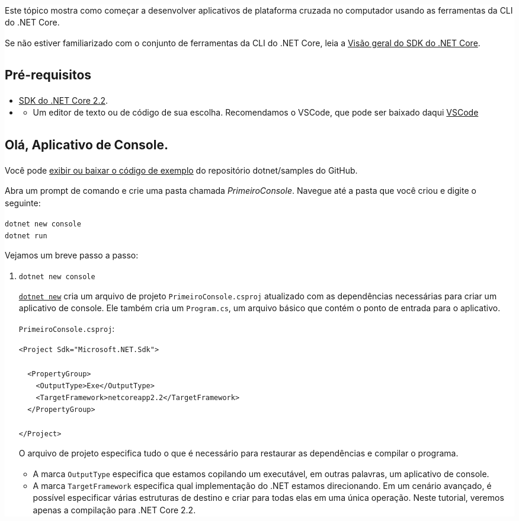 Este tópico mostra como começar a desenvolver aplicativos de plataforma cruzada no computador usando as ferramentas da CLI do .NET Core.

Se não estiver familiarizado com o conjunto de ferramentas da CLI do .NET Core, leia a [Visão geral do SDK do .NET Core](https://docs.microsoft.com/pt-br/dotnet/core/tools/index).

## Pré-requisitos

- [SDK do .NET Core 2.2](https://www.microsoft.com/net/download/core).
- - Um editor de texto ou de código de sua escolha. Recomendamos o VSCode, que pode ser baixado daqui [VSCode](https://code.visualstudio.com)

## Olá, Aplicativo de Console.

Você pode [exibir ou baixar o código de exemplo](https://github.com/dotnet/samples/tree/master/core/console-apps/HelloMsBuild) do repositório dotnet/samples do GitHub.

Abra um prompt de comando e crie uma pasta chamada *PrimeiroConsole*. Navegue até a pasta que você criou e digite o seguinte:

```console
dotnet new console
dotnet run
```

Vejamos um breve passo a passo:

1. `dotnet new console`

   [`dotnet new`](https://docs.microsoft.com/pt-br/dotnet/core/tools/dotnet-new) cria um arquivo de projeto `PrimeiroConsole.csproj` atualizado com as dependências necessárias para criar um aplicativo de console. Ele também cria um `Program.cs`, um arquivo básico que contém o ponto de entrada para o aplicativo.

   `PrimeiroConsole.csproj`:

   ```
   <Project Sdk="Microsoft.NET.Sdk">
   
     <PropertyGroup>
       <OutputType>Exe</OutputType>
       <TargetFramework>netcoreapp2.2</TargetFramework>
     </PropertyGroup>
   
   </Project>
   ```

   O arquivo de projeto especifica tudo o que é necessário para restaurar as dependências e compilar o programa.

   - A marca `OutputType` especifica que estamos copilando um executável, em outras palavras, um aplicativo de console.
   - A marca `TargetFramework` especifica qual implementação do .NET estamos direcionando. Em um cenário avançado, é possível especificar várias estruturas de destino e criar para todas elas em uma única operação. Neste tutorial, veremos apenas a compilação para .NET Core 2.2.
